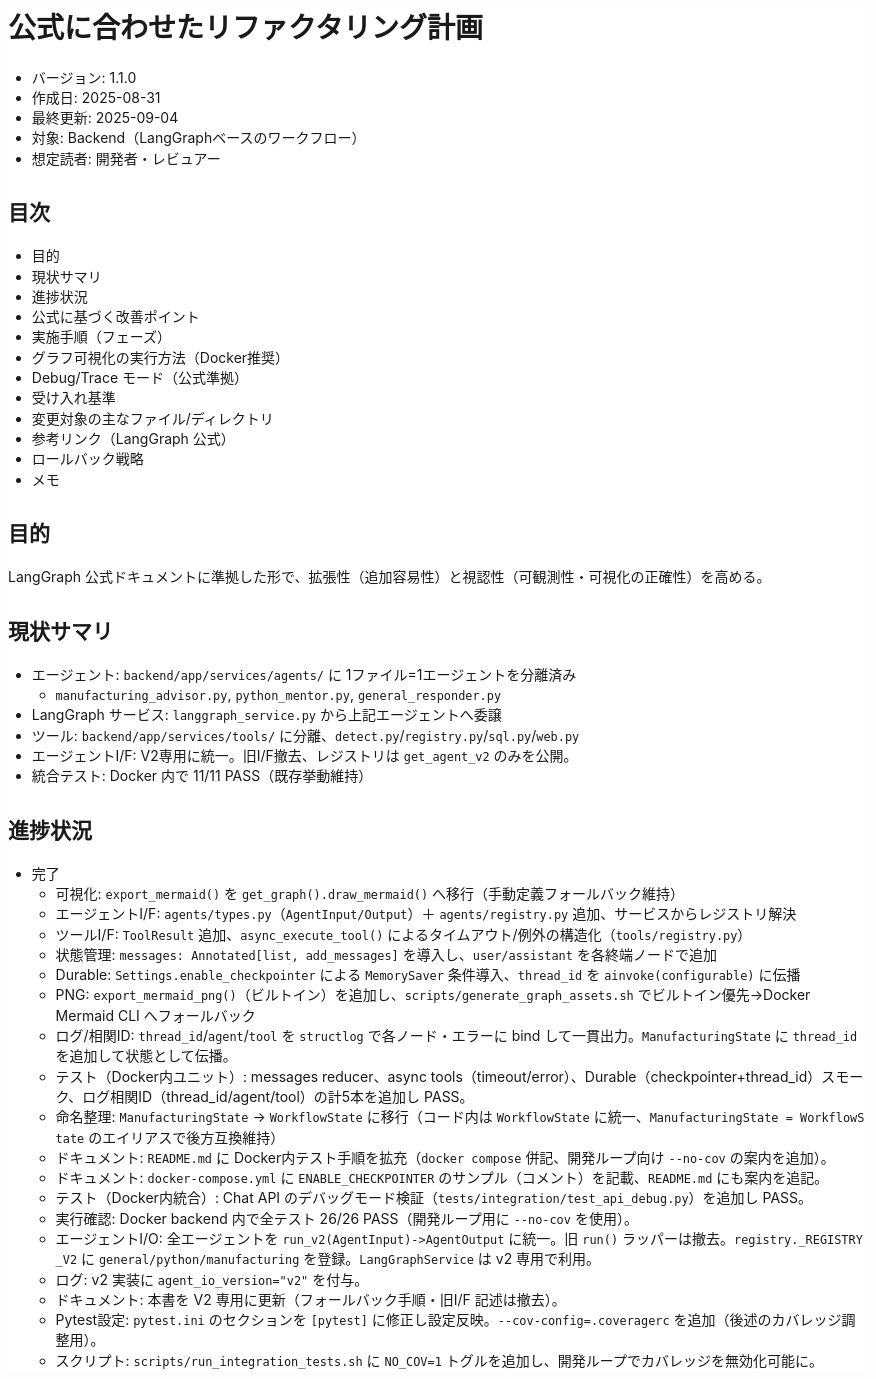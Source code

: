# 公式に合わせたリファクタリング計画

- バージョン: 1.1.0
- 作成日: 2025-08-31
- 最終更新: 2025-09-04
- 対象: Backend（LangGraphベースのワークフロー）
- 想定読者: 開発者・レビュアー

## 目次
- 目的
- 現状サマリ
- 進捗状況
- 公式に基づく改善ポイント
- 実施手順（フェーズ）
- グラフ可視化の実行方法（Docker推奨）
- Debug/Trace モード（公式準拠）
- 受け入れ基準
- 変更対象の主なファイル/ディレクトリ
- 参考リンク（LangGraph 公式）
- ロールバック戦略
- メモ


## 目的
LangGraph 公式ドキュメントに準拠した形で、拡張性（追加容易性）と視認性（可観測性・可視化の正確性）を高める。

## 現状サマリ
- エージェント: `backend/app/services/agents/` に 1ファイル=1エージェントを分離済み
  - `manufacturing_advisor.py`, `python_mentor.py`, `general_responder.py`
- LangGraph サービス: `langgraph_service.py` から上記エージェントへ委譲
- ツール: `backend/app/services/tools/` に分離、`detect.py`/`registry.py`/`sql.py`/`web.py`
- エージェントI/F: V2専用に統一。旧I/F撤去、レジストリは `get_agent_v2` のみを公開。
- 統合テスト: Docker 内で 11/11 PASS（既存挙動維持）

## 進捗状況

- 完了
  - 可視化: `export_mermaid()` を `get_graph().draw_mermaid()` へ移行（手動定義フォールバック維持）
  - エージェントI/F: `agents/types.py`（`AgentInput/Output`）＋ `agents/registry.py` 追加、サービスからレジストリ解決
  - ツールI/F: `ToolResult` 追加、`async_execute_tool()` によるタイムアウト/例外の構造化（`tools/registry.py`）
  - 状態管理: `messages: Annotated[list, add_messages]` を導入し、`user/assistant` を各終端ノードで追加
  - Durable: `Settings.enable_checkpointer` による `MemorySaver` 条件導入、`thread_id` を `ainvoke(configurable)` に伝播
  - PNG: `export_mermaid_png()`（ビルトイン）を追加し、`scripts/generate_graph_assets.sh` でビルトイン優先→Docker Mermaid CLI へフォールバック
  - ログ/相関ID: `thread_id`/`agent`/`tool` を `structlog` で各ノード・エラーに bind して一貫出力。`ManufacturingState` に `thread_id` を追加して状態として伝播。
  - テスト（Docker内ユニット）: messages reducer、async tools（timeout/error）、Durable（checkpointer+thread_id）スモーク、ログ相関ID（thread_id/agent/tool）の計5本を追加し PASS。
  - 命名整理: `ManufacturingState` → `WorkflowState` に移行（コード内は `WorkflowState` に統一、`ManufacturingState = WorkflowState` のエイリアスで後方互換維持）
  - ドキュメント: `README.md` に Docker内テスト手順を拡充（`docker compose` 併記、開発ループ向け `--no-cov` の案内を追加）。
  - ドキュメント: `docker-compose.yml` に `ENABLE_CHECKPOINTER` のサンプル（コメント）を記載、`README.md` にも案内を追記。
  - テスト（Docker内統合）: Chat API のデバッグモード検証（`tests/integration/test_api_debug.py`）を追加し PASS。
  - 実行確認: Docker backend 内で全テスト 26/26 PASS（開発ループ用に `--no-cov` を使用）。
  - エージェントI/O: 全エージェントを `run_v2(AgentInput)->AgentOutput` に統一。旧 `run()` ラッパーは撤去。`registry._REGISTRY_V2` に `general/python/manufacturing` を登録。`LangGraphService` は v2 専用で利用。
  - ログ: v2 実装に `agent_io_version="v2"` を付与。
  - ドキュメント: 本書を V2 専用に更新（フォールバック手順・旧I/F 記述は撤去）。
  - Pytest設定: `pytest.ini` のセクションを `[pytest]` に修正し設定反映。`--cov-config=.coveragerc` を追加（後述のカバレッジ調整用）。
  - スクリプト: `scripts/run_integration_tests.sh` に `NO_COV=1` トグルを追加し、開発ループでカバレッジを無効化可能に。